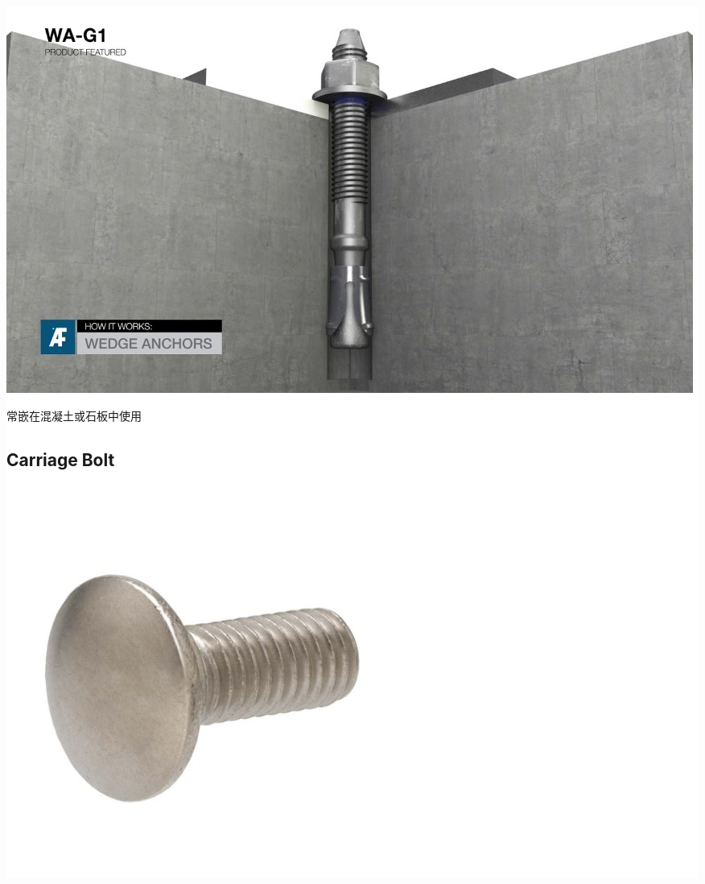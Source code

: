 ![](/images/posts/20210829-24.jpg)

常嵌在混凝土或石板中使用

## Carriage Bolt
![](/images/posts/20210829-20.jpg)
